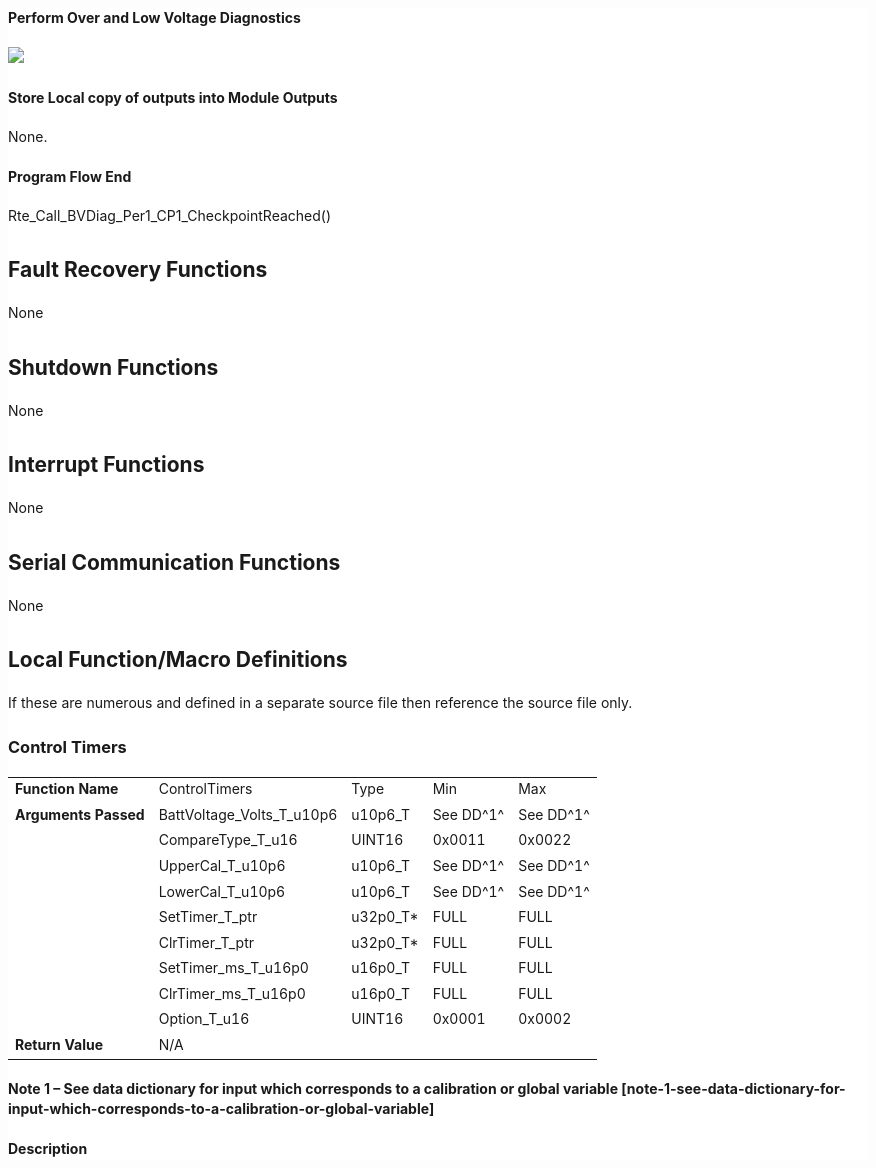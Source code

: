 #### Perform Over and Low Voltage Diagnostics

![](ElectricPowerSteering_TexasInstruments_CHRYSLER_LWR_website/docs/BVDiag/doc/mediax/media/image2.wmf)

#### Store Local copy of outputs into Module Outputs

None.

#### Program Flow End

Rte_Call_BVDiag_Per1_CP1_CheckpointReached()

## Fault Recovery Functions

None

## Shutdown Functions

None

## Interrupt Functions

None

## Serial Communication Functions

None

## Local Function/Macro Definitions

If these are numerous and defined in a separate source file then
reference the source file only.

### Control Timers

|                      |                           |           |           |           |
|---------------|--------------------------------|---------|---------|---------|
| **Function Name**    | ControlTimers             | Type      | Min       | Max       |
| **Arguments Passed** | BattVoltage_Volts_T_u10p6 | u10p6_T   | See DD^1^ | See DD^1^ |
|                      | CompareType_T_u16         | UINT16    | 0x0011    | 0x0022    |
|                      | UpperCal_T_u10p6          | u10p6_T   | See DD^1^ | See DD^1^ |
|                      | LowerCal_T_u10p6          | u10p6_T   | See DD^1^ | See DD^1^ |
|                      | SetTimer_T_ptr            | u32p0_T\* | FULL      | FULL      |
|                      | ClrTimer_T_ptr            | u32p0_T\* | FULL      | FULL      |
|                      | SetTimer_ms_T_u16p0       | u16p0_T   | FULL      | FULL      |
|                      | ClrTimer_ms_T_u16p0       | u16p0_T   | FULL      | FULL      |
|                      | Option_T_u16              | UINT16    | 0x0001    | 0x0002    |
| **Return Value**     | N/A                       |           |           |           |

#### Note 1 – See data dictionary for input which corresponds to a calibration or global variable [note-1-see-data-dictionary-for-input-which-corresponds-to-a-calibration-or-global-variable]

#### Description
